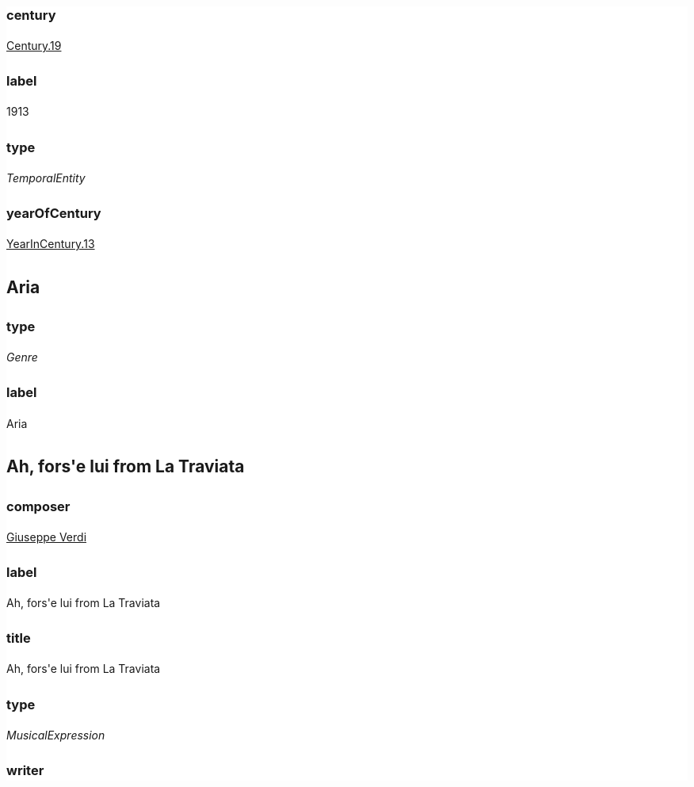 ### century


[Century.19](#Century.19)

### label


1913

### type


*TemporalEntity*

### yearOfCentury


[YearInCentury.13](#YearInCentury.13)

## Aria

### type


*Genre*

### label


Aria

## Ah, fors'e lui from La Traviata

### composer


[Giuseppe Verdi](#Giuseppe-Verdi)

### label


Ah, fors'e lui from La Traviata

### title


Ah, fors'e lui from La Traviata

### type


*MusicalExpression*

### writer
